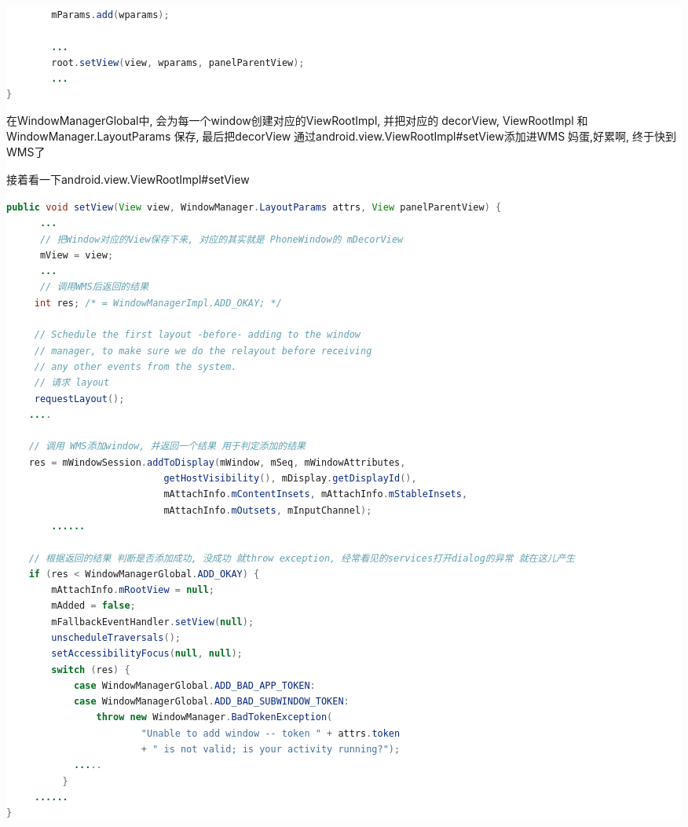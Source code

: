 ```java
        mParams.add(wparams);

        ...
        root.setView(view, wparams, panelParentView);
        ...
}
```

在WindowManagerGlobal中, 会为每一个window创建对应的ViewRootImpl, 并把对应的 decorView, ViewRootImpl 和 WindowManager.LayoutParams 保存, 最后把decorView 通过android.view.ViewRootImpl#setView添加进WMS 妈蛋,好累啊, 终于快到WMS了

接着看一下android.view.ViewRootImpl#setView

```java
public void setView(View view, WindowManager.LayoutParams attrs, View panelParentView) {
      ...
      // 把Window对应的View保存下来, 对应的其实就是 PhoneWindow的 mDecorView
      mView = view;
      ...
      // 调用WMS后返回的结果
     int res; /* = WindowManagerImpl.ADD_OKAY; */

     // Schedule the first layout -before- adding to the window
     // manager, to make sure we do the relayout before receiving
     // any other events from the system.
     // 请求 layout
     requestLayout();
    ....

    // 调用 WMS添加window, 并返回一个结果 用于判定添加的结果
    res = mWindowSession.addToDisplay(mWindow, mSeq, mWindowAttributes,
                            getHostVisibility(), mDisplay.getDisplayId(),
                            mAttachInfo.mContentInsets, mAttachInfo.mStableInsets,
                            mAttachInfo.mOutsets, mInputChannel);
        ......                              

    // 根据返回的结果 判断是否添加成功, 没成功 就throw exception, 经常看见的services打开dialog的异常 就在这儿产生
    if (res < WindowManagerGlobal.ADD_OKAY) {
        mAttachInfo.mRootView = null;
        mAdded = false;
        mFallbackEventHandler.setView(null);
        unscheduleTraversals();
        setAccessibilityFocus(null, null);
        switch (res) {
            case WindowManagerGlobal.ADD_BAD_APP_TOKEN:
            case WindowManagerGlobal.ADD_BAD_SUBWINDOW_TOKEN:
                throw new WindowManager.BadTokenException(
                        "Unable to add window -- token " + attrs.token
                        + " is not valid; is your activity running?");    
            .....
          }                          
     ......
}
```
